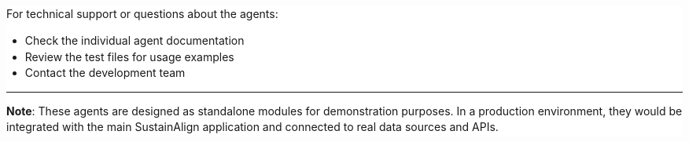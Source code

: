 For technical support or questions about the agents:
- Check the individual agent documentation
- Review the test files for usage examples
- Contact the development team

---

**Note**: These agents are designed as standalone modules for demonstration purposes. In a production environment, they would be integrated with the main SustainAlign application and connected to real data sources and APIs.
